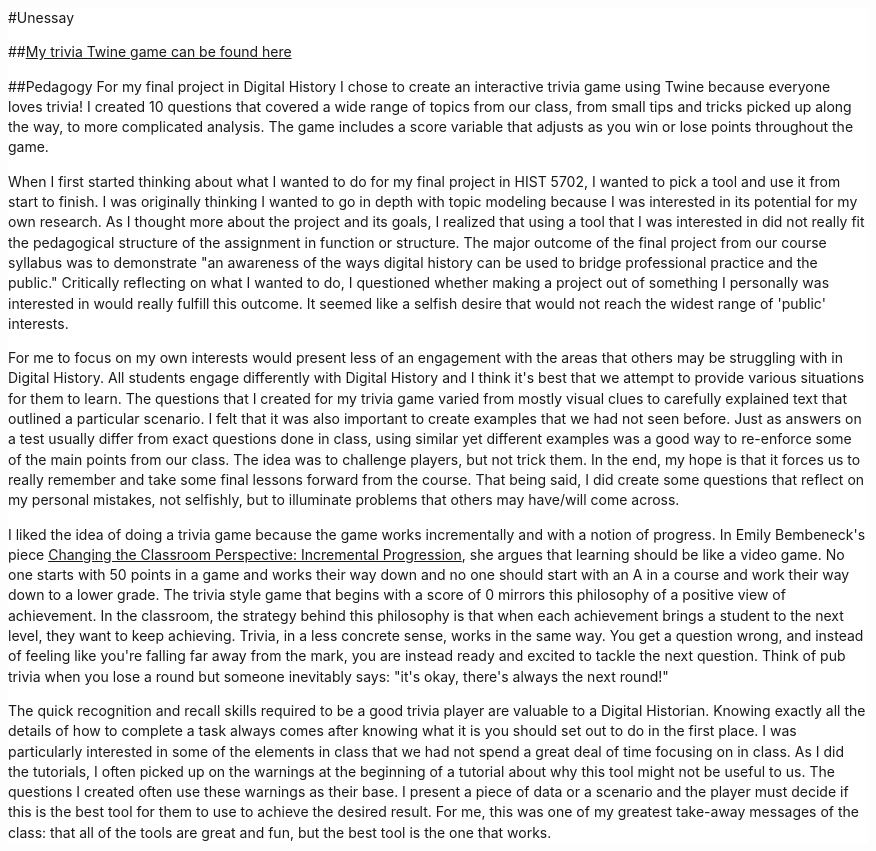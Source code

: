 #Unessay

##[My trivia Twine game can be found here](http://sarahollett.github.io/DHTriviaTwine/)

##Pedagogy
For my final project in Digital History I chose to create an interactive trivia game using Twine because everyone loves trivia! I created 10 questions that covered a wide range of topics from our class, from small tips and tricks picked up along the way, to more complicated analysis. The game includes a score variable that adjusts as you win or lose points throughout the game. 

When I first started thinking about what I wanted to do for my final project in HIST 5702, I wanted to pick a tool and use it from start to finish. I was originally thinking I wanted to go in depth with topic modeling because I was interested in its potential for my own research. As I thought more about the project and its goals, I realized that using a tool that I was interested in did not really fit the pedagogical structure of the assignment in function or structure. The major outcome of the final project from our course syllabus was to demonstrate "an awareness of the ways digital history can be used to bridge professional practice and the public." Critically reflecting on what I wanted to do, I questioned whether making a project out of something I personally was interested in would really fulfill this outcome. It seemed like a selfish desire that would not reach the widest range of 'public' interests.

For me to focus on my own interests would present less of an engagement with the areas that others may be struggling with in Digital History. All students engage differently with Digital History and I think it's best that we attempt to provide various situations for them to learn. The questions that I created for my trivia game varied from mostly visual clues to carefully explained text that outlined a particular scenario. I felt that it was also important to create examples that we had not seen before. Just as answers on a test usually differ from exact questions done in class, using similar yet different examples was a good way to re-enforce some of the main points from our class. The idea was to challenge players, but not trick them. In the end, my hope is that it forces us to really remember and take some final lessons forward from the course. That being said, I did create some questions that reflect on my personal mistakes, not selfishly, but to illuminate problems that others may have/will come across.

I liked the idea of doing a trivia game because the game works incrementally and with a notion of progress. In Emily Bembeneck's piece [Changing the Classroom Perspective: Incremental Progression](http://www.playthepast.org/?p=2058), she argues that learning should be like a video game. No one starts with 50 points in a game and works their way down and no one should start with an A in a course and work their way down to a lower grade. The trivia style game that begins with a score of 0 mirrors this philosophy of a positive view of achievement. In the classroom, the strategy behind this philosophy is that when each achievement brings a student to the next level, they want to keep achieving. Trivia, in a less concrete sense, works in the same way. You get a question wrong, and instead of feeling like you're falling far away from the mark, you are instead ready and excited to tackle the next question. Think of pub trivia when you lose a round but someone inevitably says: "it's okay, there's always the next round!"

The quick recognition and recall skills required to be a good trivia player are valuable to a Digital Historian. Knowing exactly all the details of how to complete a task always comes after knowing what it is you should set out to do in the first place. I was particularly interested in some of the elements in class that we had not spend a great deal of time focusing on in class. As I did the tutorials, I often picked up on the warnings at the beginning of a tutorial about why this tool might not be useful to us. The questions I created often use these warnings as their base. I present a piece of data or a scenario and the player must decide if this is the best tool for them to use to achieve the desired result. For me, this was one of my greatest take-away messages of the class: that all of the tools are great and fun, but the best tool is the one that works. 
